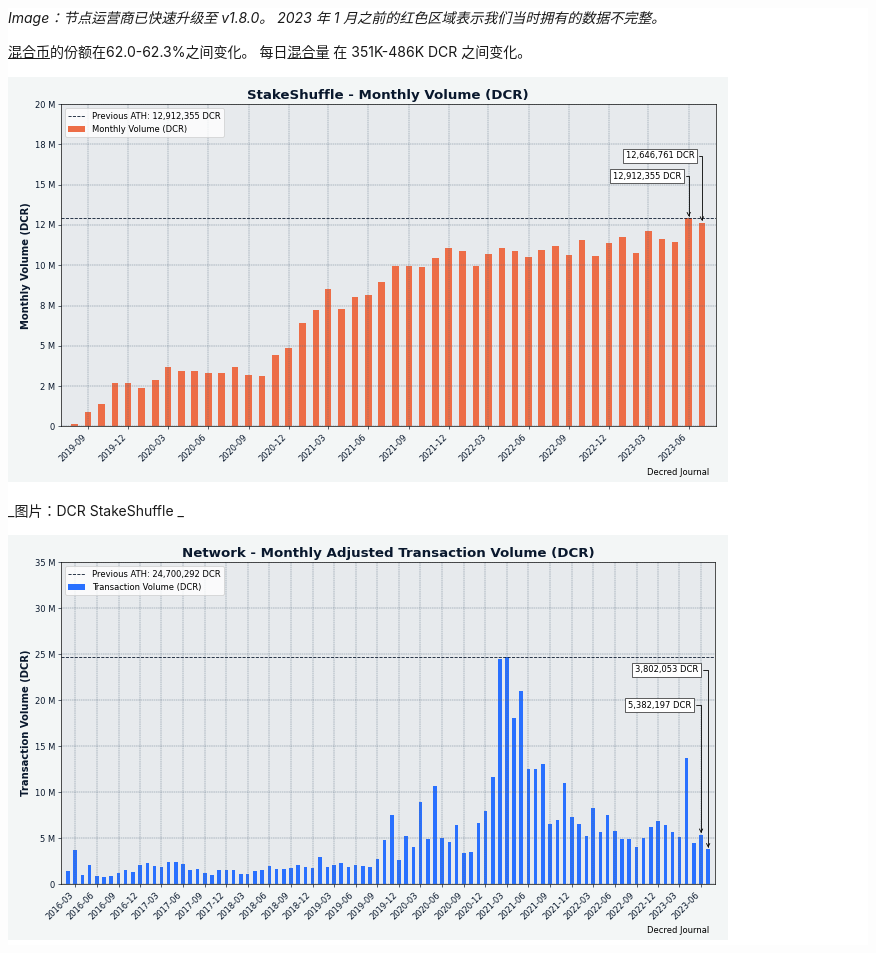 _Image：节点运营商已快速升级至 v1.8.0。 2023 年 1 月之前的红色区域表示我们当时拥有的数据不完整。_

[混合币](https://dcrdata.decred.org/charts?chart=coin-supply&zoom=jz3q237o-la8vk000&scale=linear&bin=day&axis=time&visibility=true-true-true)的份额在62.0-62.3%之间变化。 每日[混合量](https://dcrdata.decred.org/charts?chart=privacy-participation&bin=day&axis=time) 在 351K-486K DCR 之间变化。

![DCR StakeShuffle 交易量](img/202307.14.720.png)

_图片：DCR StakeShuffle _

![交易量已放暑假。 该指标由 Coin Metrics 定义](img/202307.15.720.png)
